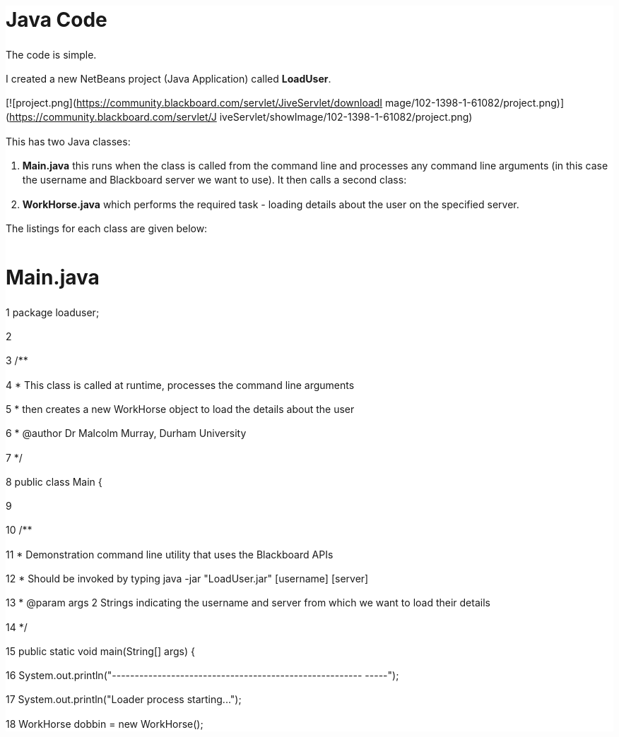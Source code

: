 # Java Code

The code is simple.

I created a new NetBeans project (Java Application) called **LoadUser**.

[![project.png](https://community.blackboard.com/servlet/JiveServlet/downloadI
mage/102-1398-1-61082/project.png)](https://community.blackboard.com/servlet/J
iveServlet/showImage/102-1398-1-61082/project.png)

This has two Java classes:

  1. **Main.java** this runs when the class is called from the command line and processes any command line arguments (in this case the username and Blackboard server we want to use). It then calls a second class:

  2. **WorkHorse.java** which performs the required task - loading details about the user on the specified server.

The listings for each class are given below:

# Main.java

1 package loaduser;

2

3 /**

4 * This class is called at runtime, processes the command line arguments

5 * then creates a new WorkHorse object to load the details about the user

6 * @author Dr Malcolm Murray, Durham University

7 */

8 public class Main {

9

10 /**

11 * Demonstration command line utility that uses the Blackboard APIs

12 * Should be invoked by typing java -jar "LoadUser.jar" [username] [server]

13 * @param args 2 Strings indicating the username and server from which we
want to load their details

14 */

15 public static void main(String[] args) {

16 System.out.println("-------------------------------------------------------
-----");

17 System.out.println("Loader process starting...");

18 WorkHorse dobbin = new WorkHorse();
